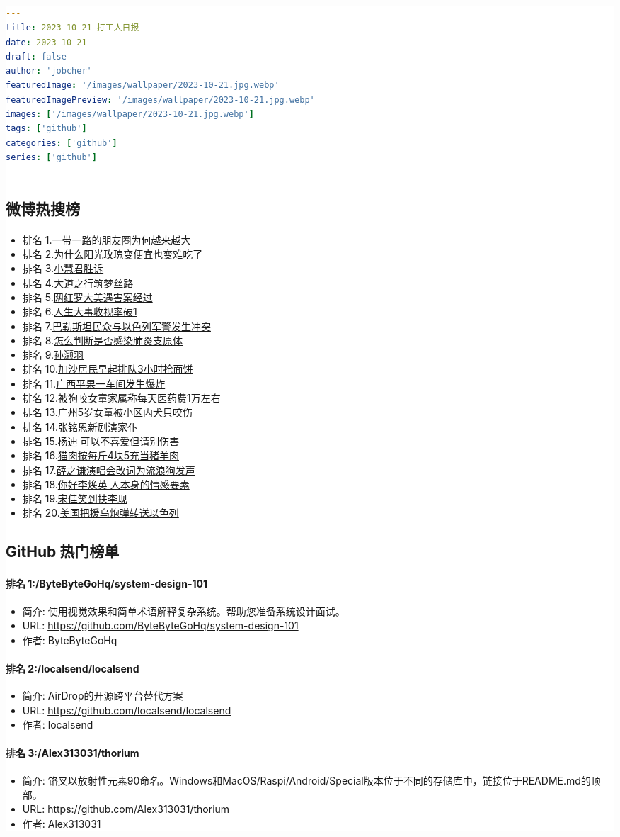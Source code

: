 ```yaml
---
title: 2023-10-21 打工人日报
date: 2023-10-21
draft: false
author: 'jobcher'
featuredImage: '/images/wallpaper/2023-10-21.jpg.webp'
featuredImagePreview: '/images/wallpaper/2023-10-21.jpg.webp'
images: ['/images/wallpaper/2023-10-21.jpg.webp']
tags: ['github']
categories: ['github']
series: ['github']
---
```


## 微博热搜榜

- 排名 1.[一带一路的朋友圈为何越来越大](https://s.weibo.com/weibo?q=一带一路的朋友圈为何越来越大)
- 排名 2.[为什么阳光玫瑰变便宜也变难吃了](https://s.weibo.com/weibo?q=为什么阳光玫瑰变便宜也变难吃了)
- 排名 3.[小慧君胜诉](https://s.weibo.com/weibo?q=小慧君胜诉)
- 排名 4.[大道之行筑梦丝路](https://s.weibo.com/weibo?q=大道之行筑梦丝路)
- 排名 5.[网红罗大美遇害案经过](https://s.weibo.com/weibo?q=网红罗大美遇害案经过)
- 排名 6.[人生大事收视率破1](https://s.weibo.com/weibo?q=人生大事收视率破1)
- 排名 7.[巴勒斯坦民众与以色列军警发生冲突](https://s.weibo.com/weibo?q=巴勒斯坦民众与以色列军警发生冲突)
- 排名 8.[怎么判断是否感染肺炎支原体](https://s.weibo.com/weibo?q=怎么判断是否感染肺炎支原体)
- 排名 9.[孙灏羽](https://s.weibo.com/weibo?q=孙灏羽)
- 排名 10.[加沙居民早起排队3小时抢面饼](https://s.weibo.com/weibo?q=加沙居民早起排队3小时抢面饼)
- 排名 11.[广西平果一车间发生爆炸](https://s.weibo.com/weibo?q=广西平果一车间发生爆炸)
- 排名 12.[被狗咬女童家属称每天医药费1万左右](https://s.weibo.com/weibo?q=被狗咬女童家属称每天医药费1万左右)
- 排名 13.[广州5岁女童被小区内犬只咬伤](https://s.weibo.com/weibo?q=广州5岁女童被小区内犬只咬伤)
- 排名 14.[张铭恩新剧演家仆](https://s.weibo.com/weibo?q=张铭恩新剧演家仆)
- 排名 15.[杨迪 可以不喜爱但请别伤害](https://s.weibo.com/weibo?q=杨迪可以不喜爱但请别伤害)
- 排名 16.[猫肉按每斤4块5充当猪羊肉](https://s.weibo.com/weibo?q=猫肉按每斤4块5充当猪羊肉)
- 排名 17.[薛之谦演唱会改词为流浪狗发声](https://s.weibo.com/weibo?q=薛之谦演唱会改词为流浪狗发声)
- 排名 18.[你好李焕英 人本身的情感要素](https://s.weibo.com/weibo?q=你好李焕英人本身的情感要素)
- 排名 19.[宋佳笑到扶李现](https://s.weibo.com/weibo?q=宋佳笑到扶李现)
- 排名 20.[美国把援乌炮弹转送以色列](https://s.weibo.com/weibo?q=美国把援乌炮弹转送以色列)
## GitHub 热门榜单

#### 排名 1:/ByteByteGoHq/system-design-101
- 简介: 使用视觉效果和简单术语解释复杂系统。帮助您准备系统设计面试。
- URL: https://github.com/ByteByteGoHq/system-design-101
- 作者: ByteByteGoHq 

#### 排名 2:/localsend/localsend
- 简介: AirDrop的开源跨平台替代方案
- URL: https://github.com/localsend/localsend
- 作者: localsend 

#### 排名 3:/Alex313031/thorium
- 简介: 铬叉以放射性元素90命名。Windows和MacOS/Raspi/Android/Special版本位于不同的存储库中，链接位于README.md的顶部。
- URL: https://github.com/Alex313031/thorium
- 作者: Alex313031 
